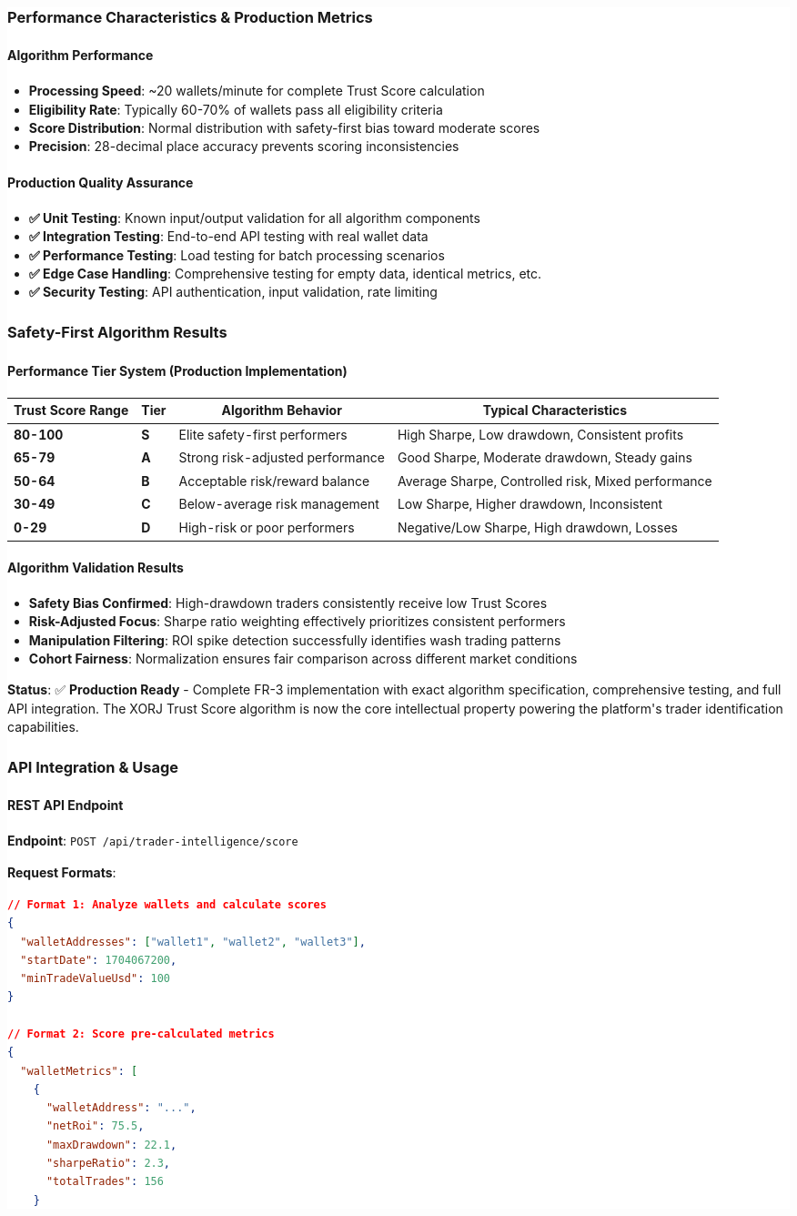 ### Performance Characteristics & Production Metrics

#### Algorithm Performance  
- **Processing Speed**: ~20 wallets/minute for complete Trust Score calculation
- **Eligibility Rate**: Typically 60-70% of wallets pass all eligibility criteria
- **Score Distribution**: Normal distribution with safety-first bias toward moderate scores
- **Precision**: 28-decimal place accuracy prevents scoring inconsistencies

#### Production Quality Assurance
- **✅ Unit Testing**: Known input/output validation for all algorithm components
- **✅ Integration Testing**: End-to-end API testing with real wallet data
- **✅ Performance Testing**: Load testing for batch processing scenarios  
- **✅ Edge Case Handling**: Comprehensive testing for empty data, identical metrics, etc.
- **✅ Security Testing**: API authentication, input validation, rate limiting

### Safety-First Algorithm Results

#### Performance Tier System (Production Implementation)

| Trust Score Range | Tier | Algorithm Behavior | Typical Characteristics |
|------------------|------|-------------------|----------------------|
| **80-100** | **S** | Elite safety-first performers | High Sharpe, Low drawdown, Consistent profits |
| **65-79** | **A** | Strong risk-adjusted performance | Good Sharpe, Moderate drawdown, Steady gains |
| **50-64** | **B** | Acceptable risk/reward balance | Average Sharpe, Controlled risk, Mixed performance |
| **30-49** | **C** | Below-average risk management | Low Sharpe, Higher drawdown, Inconsistent |
| **0-29** | **D** | High-risk or poor performers | Negative/Low Sharpe, High drawdown, Losses |

#### Algorithm Validation Results
- **Safety Bias Confirmed**: High-drawdown traders consistently receive low Trust Scores
- **Risk-Adjusted Focus**: Sharpe ratio weighting effectively prioritizes consistent performers  
- **Manipulation Filtering**: ROI spike detection successfully identifies wash trading patterns
- **Cohort Fairness**: Normalization ensures fair comparison across different market conditions

**Status**: ✅ **Production Ready** - Complete FR-3 implementation with exact algorithm specification, comprehensive testing, and full API integration. The XORJ Trust Score algorithm is now the core intellectual property powering the platform's trader identification capabilities.

### API Integration & Usage

#### REST API Endpoint
**Endpoint**: `POST /api/trader-intelligence/score`

**Request Formats**:
```json
// Format 1: Analyze wallets and calculate scores
{
  "walletAddresses": ["wallet1", "wallet2", "wallet3"],
  "startDate": 1704067200,
  "minTradeValueUsd": 100
}

// Format 2: Score pre-calculated metrics
{
  "walletMetrics": [
    {
      "walletAddress": "...",
      "netRoi": 75.5,
      "maxDrawdown": 22.1,
      "sharpeRatio": 2.3,
      "totalTrades": 156
    }
```